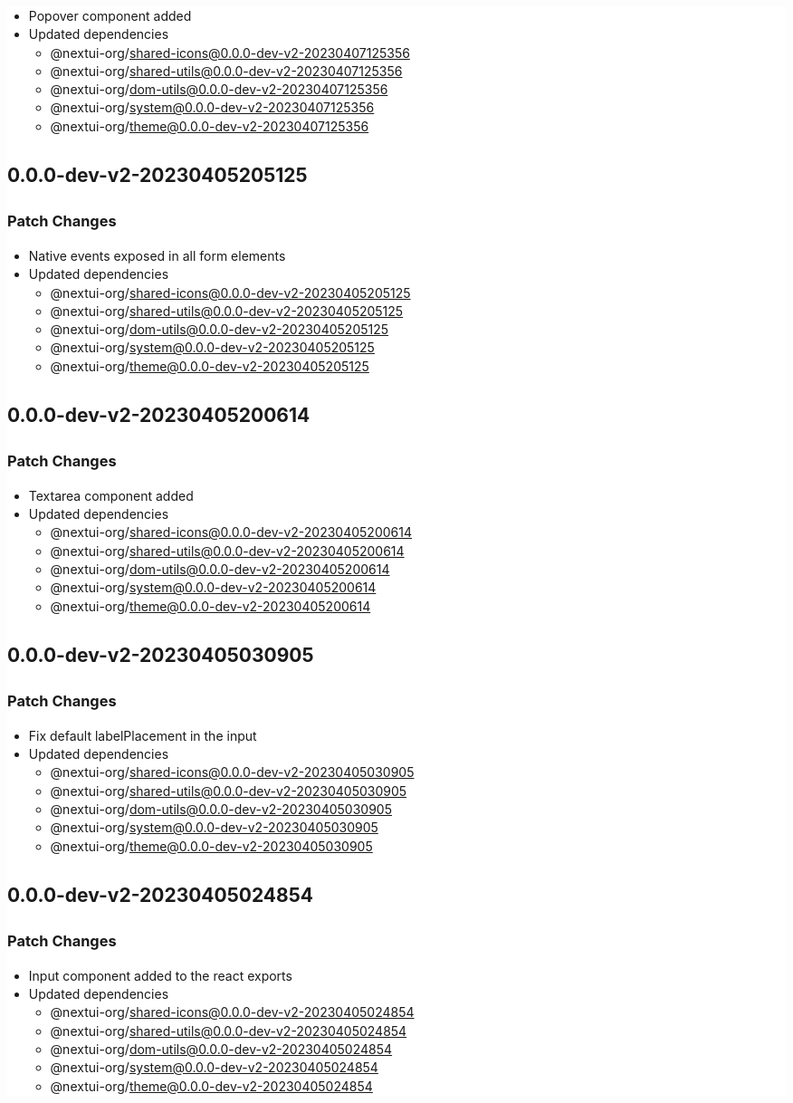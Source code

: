 - Popover component added
- Updated dependencies
  - @nextui-org/shared-icons@0.0.0-dev-v2-20230407125356
  - @nextui-org/shared-utils@0.0.0-dev-v2-20230407125356
  - @nextui-org/dom-utils@0.0.0-dev-v2-20230407125356
  - @nextui-org/system@0.0.0-dev-v2-20230407125356
  - @nextui-org/theme@0.0.0-dev-v2-20230407125356

## 0.0.0-dev-v2-20230405205125

### Patch Changes

- Native events exposed in all form elements
- Updated dependencies
  - @nextui-org/shared-icons@0.0.0-dev-v2-20230405205125
  - @nextui-org/shared-utils@0.0.0-dev-v2-20230405205125
  - @nextui-org/dom-utils@0.0.0-dev-v2-20230405205125
  - @nextui-org/system@0.0.0-dev-v2-20230405205125
  - @nextui-org/theme@0.0.0-dev-v2-20230405205125

## 0.0.0-dev-v2-20230405200614

### Patch Changes

- Textarea component added
- Updated dependencies
  - @nextui-org/shared-icons@0.0.0-dev-v2-20230405200614
  - @nextui-org/shared-utils@0.0.0-dev-v2-20230405200614
  - @nextui-org/dom-utils@0.0.0-dev-v2-20230405200614
  - @nextui-org/system@0.0.0-dev-v2-20230405200614
  - @nextui-org/theme@0.0.0-dev-v2-20230405200614

## 0.0.0-dev-v2-20230405030905

### Patch Changes

- Fix default labelPlacement in the input
- Updated dependencies
  - @nextui-org/shared-icons@0.0.0-dev-v2-20230405030905
  - @nextui-org/shared-utils@0.0.0-dev-v2-20230405030905
  - @nextui-org/dom-utils@0.0.0-dev-v2-20230405030905
  - @nextui-org/system@0.0.0-dev-v2-20230405030905
  - @nextui-org/theme@0.0.0-dev-v2-20230405030905

## 0.0.0-dev-v2-20230405024854

### Patch Changes

- Input component added to the react exports
- Updated dependencies
  - @nextui-org/shared-icons@0.0.0-dev-v2-20230405024854
  - @nextui-org/shared-utils@0.0.0-dev-v2-20230405024854
  - @nextui-org/dom-utils@0.0.0-dev-v2-20230405024854
  - @nextui-org/system@0.0.0-dev-v2-20230405024854
  - @nextui-org/theme@0.0.0-dev-v2-20230405024854
